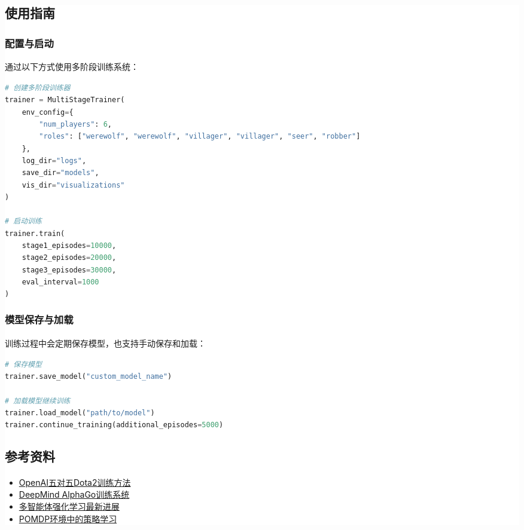 ## 使用指南

### 配置与启动

通过以下方式使用多阶段训练系统：

```python
# 创建多阶段训练器
trainer = MultiStageTrainer(
    env_config={
        "num_players": 6,
        "roles": ["werewolf", "werewolf", "villager", "villager", "seer", "robber"]
    },
    log_dir="logs",
    save_dir="models",
    vis_dir="visualizations"
)

# 启动训练
trainer.train(
    stage1_episodes=10000,
    stage2_episodes=20000,
    stage3_episodes=30000,
    eval_interval=1000
)
```

### 模型保存与加载

训练过程中会定期保存模型，也支持手动保存和加载：

```python
# 保存模型
trainer.save_model("custom_model_name")

# 加载模型继续训练
trainer.load_model("path/to/model")
trainer.continue_training(additional_episodes=5000)
```

## 参考资料

- [OpenAI五对五Dota2训练方法](https://openai.com/blog/openai-five/)
- [DeepMind AlphaGo训练系统](https://www.nature.com/articles/nature16961)
- [多智能体强化学习最新进展](https://arxiv.org/abs/1911.10635)
- [POMDP环境中的策略学习](https://arxiv.org/abs/2005.13341) 